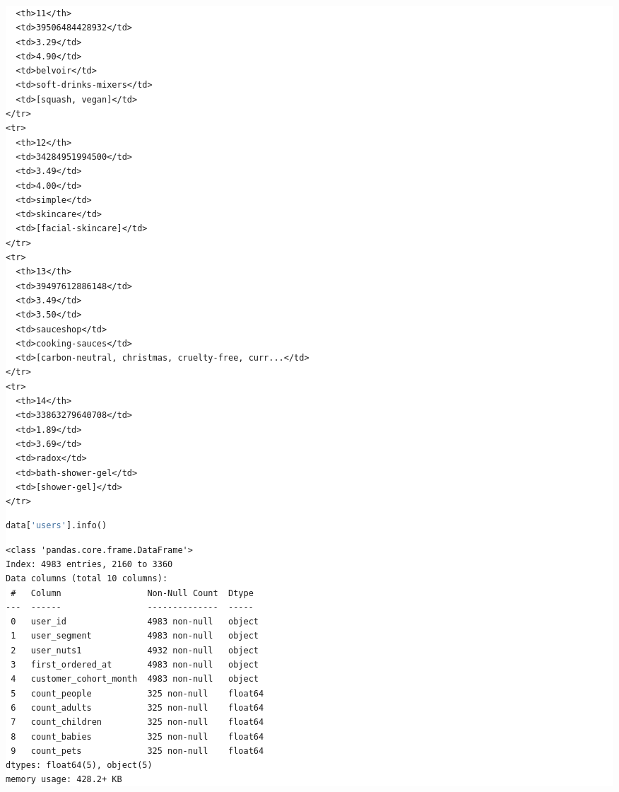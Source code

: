       <th>11</th>
      <td>39506484428932</td>
      <td>3.29</td>
      <td>4.90</td>
      <td>belvoir</td>
      <td>soft-drinks-mixers</td>
      <td>[squash, vegan]</td>
    </tr>
    <tr>
      <th>12</th>
      <td>34284951994500</td>
      <td>3.49</td>
      <td>4.00</td>
      <td>simple</td>
      <td>skincare</td>
      <td>[facial-skincare]</td>
    </tr>
    <tr>
      <th>13</th>
      <td>39497612886148</td>
      <td>3.49</td>
      <td>3.50</td>
      <td>sauceshop</td>
      <td>cooking-sauces</td>
      <td>[carbon-neutral, christmas, cruelty-free, curr...</td>
    </tr>
    <tr>
      <th>14</th>
      <td>33863279640708</td>
      <td>1.89</td>
      <td>3.69</td>
      <td>radox</td>
      <td>bath-shower-gel</td>
      <td>[shower-gel]</td>
    </tr>
  </tbody>
</table>
</div>




```python
data['users'].info()
```

    <class 'pandas.core.frame.DataFrame'>
    Index: 4983 entries, 2160 to 3360
    Data columns (total 10 columns):
     #   Column                 Non-Null Count  Dtype  
    ---  ------                 --------------  -----  
     0   user_id                4983 non-null   object 
     1   user_segment           4983 non-null   object 
     2   user_nuts1             4932 non-null   object 
     3   first_ordered_at       4983 non-null   object 
     4   customer_cohort_month  4983 non-null   object 
     5   count_people           325 non-null    float64
     6   count_adults           325 non-null    float64
     7   count_children         325 non-null    float64
     8   count_babies           325 non-null    float64
     9   count_pets             325 non-null    float64
    dtypes: float64(5), object(5)
    memory usage: 428.2+ KB
